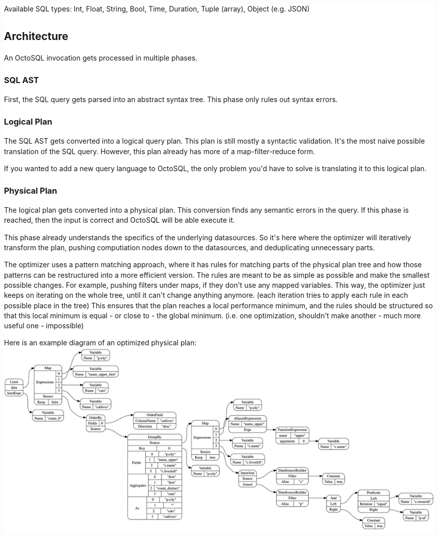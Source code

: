 Available SQL types: Int, Float, String, Bool, Time, Duration, Tuple (array), Object (e.g. JSON)

## Architecture
An OctoSQL invocation gets processed in multiple phases.

### SQL AST
First, the SQL query gets parsed into an abstract syntax tree. This phase only rules out syntax errors.

### Logical Plan
The SQL AST gets converted into a logical query plan. This plan is still mostly a syntactic validation. It's the most naive possible translation of the SQL query. However, this plan already has more of a map-filter-reduce form.

If you wanted to add a new query language to OctoSQL, the only problem you'd have to solve is translating it to this logical plan.

### Physical Plan
The logical plan gets converted into a physical plan. This conversion finds any semantic errors in the query. If this phase is reached, then the input is correct and OctoSQL will be able execute it.

This phase already understands the specifics of the underlying datasources. So it's here where the optimizer will iteratively transform the plan, pushing computiation nodes down to the datasources, and deduplicating unnecessary parts.

The optimizer uses a pattern matching approach, where it has rules for matching parts of the physical plan tree and how those patterns can be restructured into a more efficient version. The rules are meant to be as simple as possible and make the smallest possible changes. For example, pushing filters under maps, if they don't use any mapped variables. This way, the optimizer just keeps on iterating on the whole tree, until it can't change anything anymore. (each iteration tries to apply each rule in each possible place in the tree) This ensures that the plan reaches a local performance minimum, and the rules should be structured so that this local minimum is equal - or close to - the global minimum. (i.e. one optimization, shouldn't make another - much more useful one - impossible)

Here is an example diagram of an optimized physical plan:
![Physical Plan](images/physical.png)
